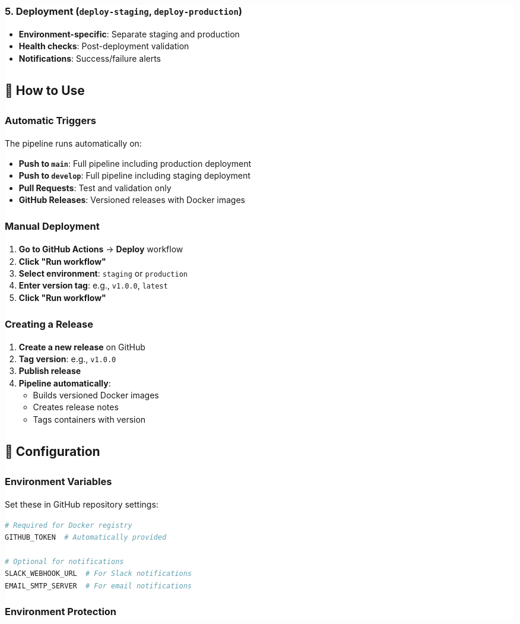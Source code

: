 ### 5. **Deployment** (`deploy-staging`, `deploy-production`)
- **Environment-specific**: Separate staging and production
- **Health checks**: Post-deployment validation
- **Notifications**: Success/failure alerts

## 🚀 How to Use

### Automatic Triggers

The pipeline runs automatically on:
- **Push to `main`**: Full pipeline including production deployment
- **Push to `develop`**: Full pipeline including staging deployment
- **Pull Requests**: Test and validation only
- **GitHub Releases**: Versioned releases with Docker images

### Manual Deployment

1. **Go to GitHub Actions** → **Deploy** workflow
2. **Click "Run workflow"**
3. **Select environment**: `staging` or `production`
4. **Enter version tag**: e.g., `v1.0.0`, `latest`
5. **Click "Run workflow"**

### Creating a Release

1. **Create a new release** on GitHub
2. **Tag version**: e.g., `v1.0.0`
3. **Publish release**
4. **Pipeline automatically**:
   - Builds versioned Docker images
   - Creates release notes
   - Tags containers with version

## 🔧 Configuration

### Environment Variables

Set these in GitHub repository settings:

```bash
# Required for Docker registry
GITHUB_TOKEN  # Automatically provided

# Optional for notifications
SLACK_WEBHOOK_URL  # For Slack notifications
EMAIL_SMTP_SERVER  # For email notifications
```

### Environment Protection
